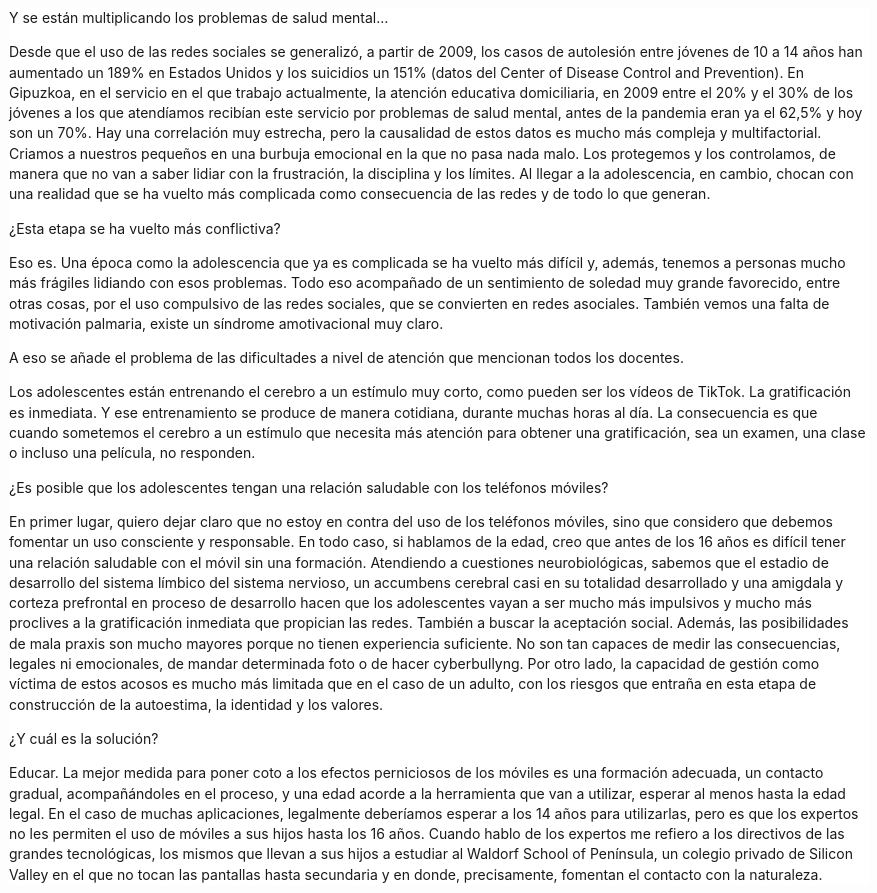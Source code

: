 Y se están multiplicando los problemas de salud mental…

Desde que el uso de las redes sociales se generalizó, a partir de 2009, los casos de autolesión entre jóvenes de 10 a 14 años han aumentado un 189% en Estados Unidos y los suicidios un 151% (datos del Center of Disease Control and Prevention). En Gipuzkoa, en el servicio en el que trabajo actualmente, la atención educativa domiciliaria, en 2009 entre el 20% y el 30% de los jóvenes a los que atendíamos recibían este servicio por problemas de salud mental, antes de la pandemia eran ya el 62,5% y hoy son un 70%. Hay una correlación muy estrecha, pero la causalidad de estos datos es mucho más compleja y multifactorial. Criamos a nuestros pequeños en una burbuja emocional en la que no pasa nada malo. Los protegemos y los controlamos, de manera que no van a saber lidiar con la frustración, la disciplina y los límites. Al llegar a la adolescencia, en cambio, chocan con una realidad que se ha vuelto más complicada como consecuencia de las redes y de todo lo que generan.

¿Esta etapa se ha vuelto más conflictiva?

Eso es. Una época como la adolescencia que ya es complicada se ha vuelto más difícil y, además, tenemos a personas mucho más frágiles lidiando con esos problemas. Todo eso acompañado de un sentimiento de soledad muy grande favorecido, entre otras cosas, por el uso compulsivo de las redes sociales, que se convierten en redes asociales. También vemos una falta de motivación palmaria, existe un síndrome amotivacional muy claro.

A eso se añade el problema de las dificultades a nivel de atención que mencionan todos los docentes.

Los adolescentes están entrenando el cerebro a un estímulo muy corto, como pueden ser los vídeos de TikTok. La gratificación es inmediata. Y ese entrenamiento se produce de manera cotidiana, durante muchas horas al día. La consecuencia es que cuando sometemos el cerebro a un estímulo que necesita más atención para obtener una gratificación, sea un examen, una clase o incluso una película, no responden.

¿Es posible que los adolescentes tengan una relación saludable con los teléfonos móviles?

En primer lugar, quiero dejar claro que no estoy en contra del uso de los teléfonos móviles, sino que considero que debemos fomentar un uso consciente y responsable. En todo caso, si hablamos de la edad, creo que antes de los 16 años es difícil tener una relación saludable con el móvil sin una formación. Atendiendo a cuestiones neurobiológicas, sabemos que el estadio de desarrollo del sistema límbico del sistema nervioso, un accumbens cerebral casi en su totalidad desarrollado y una amigdala y corteza prefrontal en proceso de desarrollo hacen que los adolescentes vayan a ser mucho más impulsivos y mucho más proclives a la gratificación inmediata que propician las redes. También a buscar la aceptación social. Además, las posibilidades de mala praxis son mucho mayores porque no tienen experiencia suficiente. No son tan capaces de medir las consecuencias, legales ni emocionales, de mandar determinada foto o de hacer cyberbullyng. Por otro lado, la capacidad de gestión como víctima de estos acosos es mucho más limitada que en el caso de un adulto, con los riesgos que entraña en esta etapa de construcción de la autoestima, la identidad y los valores.

¿Y cuál es la solución?

Educar. La mejor medida para poner coto a los efectos perniciosos de los móviles es una formación adecuada, un contacto gradual, acompañándoles en el proceso, y una edad acorde a la herramienta que van a utilizar, esperar al menos hasta la edad legal. En el caso de muchas aplicaciones, legalmente deberíamos esperar a los 14 años para utilizarlas, pero es que los expertos no les permiten el uso de móviles a sus hijos hasta los 16 años. Cuando hablo de los expertos me refiero a los directivos de las grandes tecnológicas, los mismos que llevan a sus hijos a estudiar al Waldorf School of Península, un colegio privado de Silicon Valley en el que no tocan las pantallas hasta secundaria y en donde, precisamente, fomentan el contacto con la naturaleza.

